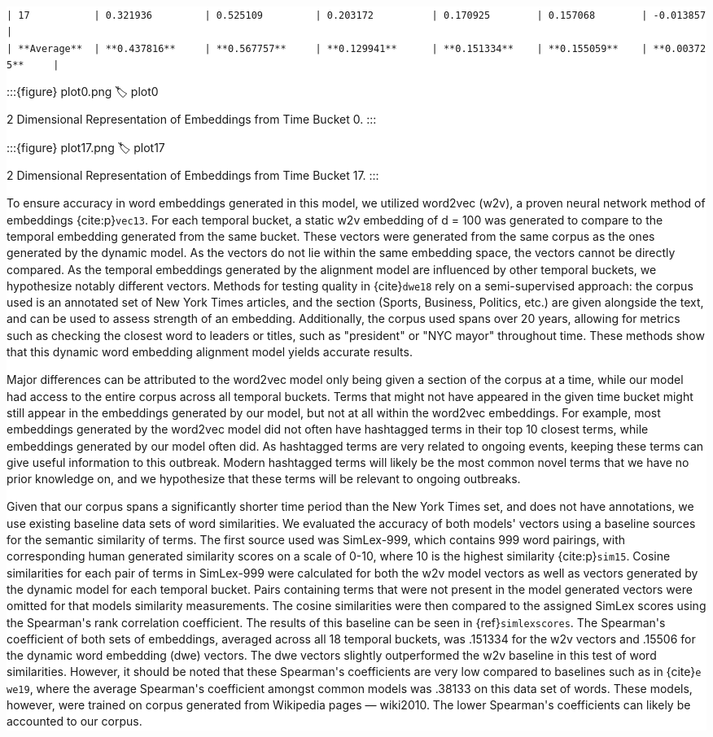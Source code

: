 ```{table}
| 17           | 0.321936         | 0.525109         | 0.203172          | 0.170925        | 0.157068        | -0.013857        |
| **Average**  | **0.437816**     | **0.567757**     | **0.129941**      | **0.151334**    | **0.155059**    | **0.003725**     |
```

:::{figure} plot0.png
:label: plot0

2 Dimensional Representation of Embeddings from Time Bucket 0.
:::

:::{figure} plot17.png
:label: plot17

2 Dimensional Representation of Embeddings from Time Bucket 17.
:::

To ensure accuracy in word embeddings generated in this model, we utilized word2vec (w2v), a proven neural network method of embeddings {cite:p}`vec13`.
For each temporal bucket, a static w2v embedding of d = 100 was generated to compare to the temporal embedding generated from the same bucket.
These vectors were generated from the same corpus as the ones generated by the dynamic model.
As the vectors do not lie within the same embedding space, the vectors cannot be directly compared.
As the temporal embeddings generated by the alignment model are influenced by other temporal buckets, we hypothesize notably different vectors.
Methods for testing quality in {cite}`dwe18` rely on a semi-supervised approach: the corpus used is an annotated set of New York Times articles,
and the section (Sports, Business, Politics, etc.) are given alongside the text, and can be used to assess strength of an embedding.
Additionally, the corpus used spans over 20 years, allowing for metrics such as checking the closest word to leaders or titles, such as "president" or "NYC mayor" throughout time.
These methods show that this dynamic word embedding alignment model yields accurate results.

Major differences can be attributed to the word2vec model only being given a section of the corpus at a time, while our model had access to the entire corpus across all temporal buckets.
Terms that might not have appeared in the given time bucket might still appear in the embeddings generated by our model, but not at all within the word2vec embeddings.
For example, most embeddings generated by the word2vec model did not often have hashtagged terms in their top 10 closest terms, while embeddings generated by our model often did.
As hashtagged terms are very related to ongoing events, keeping these terms can give useful information to this outbreak.
Modern hashtagged terms will likely be the most common novel terms that we have no prior knowledge on, and we hypothesize that these terms will be relevant to ongoing outbreaks.

Given that our corpus spans a significantly shorter time period than the New York Times set, and does not have annotations, we use existing baseline data sets of word similarities.
We evaluated the accuracy of both models' vectors using a baseline sources for the semantic similarity of terms.
The first source used was SimLex-999, which contains 999 word pairings, with corresponding human generated similarity scores on a scale of 0-10, where 10 is the highest similarity {cite:p}`sim15`.
Cosine similarities for each pair of terms in SimLex-999 were calculated for both the w2v model vectors as well as vectors generated by the dynamic model for each temporal bucket.
Pairs containing terms that were not present in the model generated vectors were omitted for that models similarity measurements.
The cosine similarities were then compared to the assigned SimLex scores using the Spearman's rank correlation coefficient.
The results of this baseline can be seen in {ref}`simlexscores`.
The Spearman's coefficient of both sets of embeddings, averaged across all 18 temporal buckets, was .151334 for the w2v vectors and .15506 for the dynamic word embedding (dwe) vectors.
The dwe vectors slightly outperformed the w2v baseline in this test of word similarities.
However, it should be noted that these Spearman's coefficients are very low compared to baselines such as in {cite}`ewe19`, where the average Spearman's coefficient amongst common models was .38133 on this data set of words.
These models, however, were trained on corpus generated from Wikipedia pages — wiki2010. The lower Spearman's coefficients can likely be accounted to our corpus.